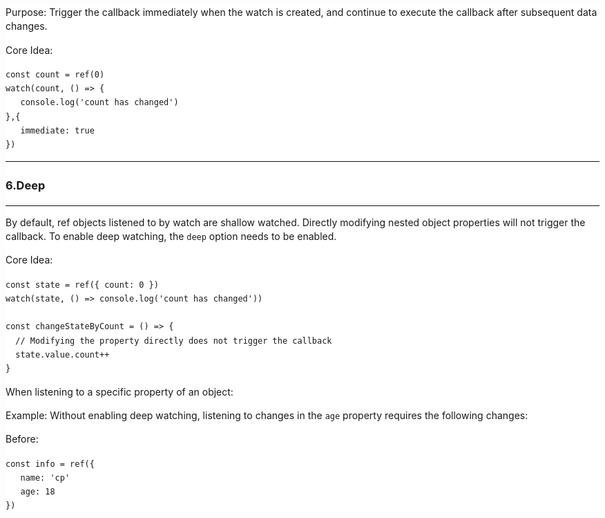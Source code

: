 

Purpose: Trigger the callback immediately when the watch is created, and continue to execute the callback after subsequent data changes.

Core Idea:

```apache
const count = ref(0)
watch(count, () => {
   console.log('count has changed')
},{
   immediate: true
})
```

---









### 6.Deep

---



By default, ref objects listened to by watch are shallow watched. Directly modifying nested object properties will not trigger the callback. To enable deep watching, the `deep` option needs to be enabled.

Core Idea:

```apache
const state = ref({ count: 0 })
watch(state, () => console.log('count has changed'))

const changeStateByCount = () => {
  // Modifying the property directly does not trigger the callback
  state.value.count++
}
```

When listening to a specific property of an object:

Example: Without enabling deep watching, listening to changes in the `age` property requires the following changes:

Before:

```apache
const info = ref({
   name: 'cp'
   age: 18
})
```

